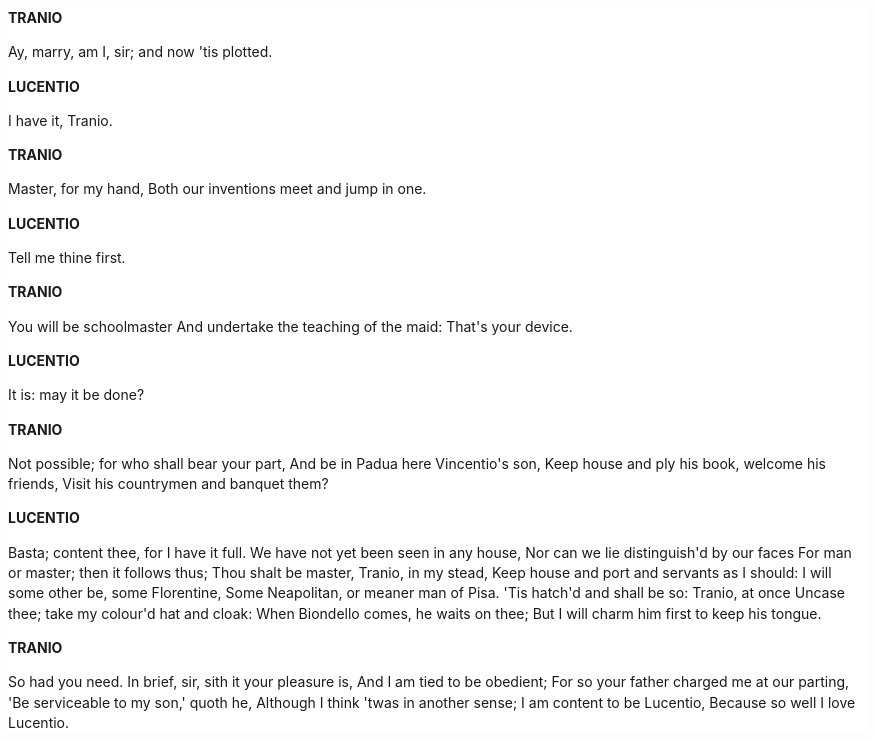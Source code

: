 **TRANIO**

Ay, marry, am I, sir; and now 'tis plotted.


**LUCENTIO**

I have it, Tranio.


**TRANIO**

Master, for my hand,
Both our inventions meet and jump in one.


**LUCENTIO**

Tell me thine first.


**TRANIO**

You will be schoolmaster
And undertake the teaching of the maid:
That's your device.


**LUCENTIO**

It is: may it be done?


**TRANIO**

Not possible; for who shall bear your part,
And be in Padua here Vincentio's son,
Keep house and ply his book, welcome his friends,
Visit his countrymen and banquet them?


**LUCENTIO**

Basta; content thee, for I have it full.
We have not yet been seen in any house,
Nor can we lie distinguish'd by our faces
For man or master; then it follows thus;
Thou shalt be master, Tranio, in my stead,
Keep house and port and servants as I should:
I will some other be, some Florentine,
Some Neapolitan, or meaner man of Pisa.
'Tis hatch'd and shall be so: Tranio, at once
Uncase thee; take my colour'd hat and cloak:
When Biondello comes, he waits on thee;
But I will charm him first to keep his tongue.


**TRANIO**

So had you need.
In brief, sir, sith it your pleasure is,
And I am tied to be obedient;
For so your father charged me at our parting,
'Be serviceable to my son,' quoth he,
Although I think 'twas in another sense;
I am content to be Lucentio,
Because so well I love Lucentio.
